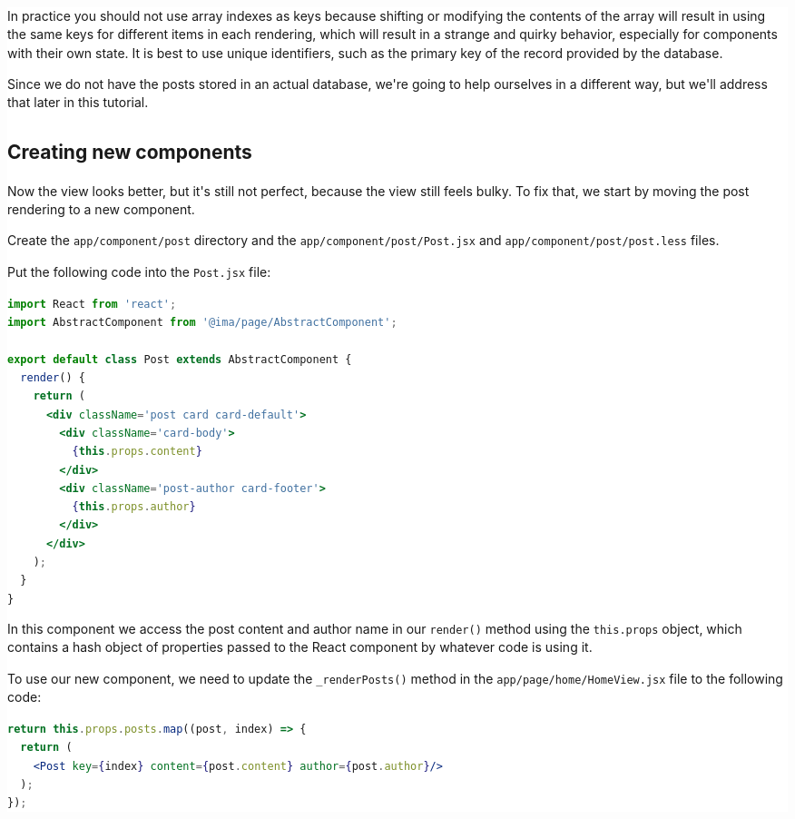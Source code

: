 In practice you should not use array indexes as keys because shifting or
modifying the contents of the array will result in using the same keys for
different items in each rendering, which will result in a strange and quirky
behavior, especially for components with their own state. It is best to use
unique identifiers, such as the primary key of the record provided by the
database.

Since we do not have the posts stored in an actual database, we're going to
help ourselves in a different way, but we'll address that later in this
tutorial.

## Creating new components

Now the view looks better, but it's still not perfect, because the view still
feels bulky. To fix that, we start by moving the post rendering to a new
component.

Create the `app/component/post` directory and the `app/component/post/Post.jsx`
and `app/component/post/post.less` files.

Put the following code into the `Post.jsx` file:

```jsx
import React from 'react';
import AbstractComponent from '@ima/page/AbstractComponent';

export default class Post extends AbstractComponent {
  render() {
    return (
      <div className='post card card-default'>
        <div className='card-body'>
          {this.props.content}
        </div>
        <div className='post-author card-footer'>
          {this.props.author}
        </div>
      </div>
    );
  }
}
```

In this component we access the post content and author name in our `render()`
method using the `this.props` object, which contains a hash object of
properties passed to the React component by whatever code is using it.

To use our new component, we need to update the `_renderPosts()` method in the
`app/page/home/HomeView.jsx` file to the following code:

```jsx
return this.props.posts.map((post, index) => {
  return (
    <Post key={index} content={post.content} author={post.author}/>
  );
});
```
